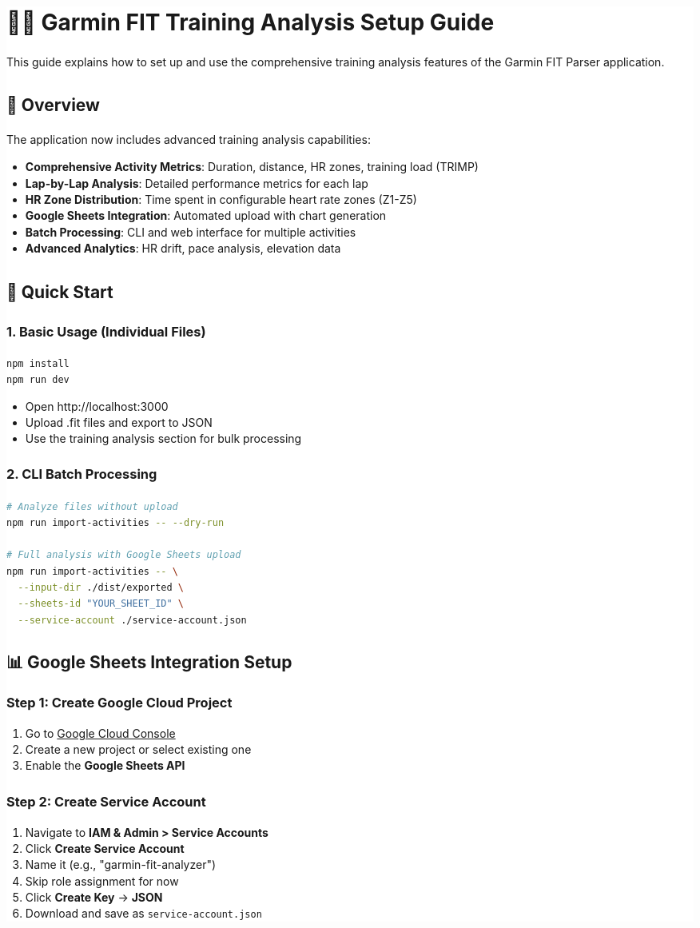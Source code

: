 # 🏃‍♂️ Garmin FIT Training Analysis Setup Guide

This guide explains how to set up and use the comprehensive training analysis features of the Garmin FIT Parser application.

## 🎯 Overview

The application now includes advanced training analysis capabilities:

- **Comprehensive Activity Metrics**: Duration, distance, HR zones, training load (TRIMP)
- **Lap-by-Lap Analysis**: Detailed performance metrics for each lap
- **HR Zone Distribution**: Time spent in configurable heart rate zones (Z1-Z5)
- **Google Sheets Integration**: Automated upload with chart generation
- **Batch Processing**: CLI and web interface for multiple activities
- **Advanced Analytics**: HR drift, pace analysis, elevation data

## 🚀 Quick Start

### 1. Basic Usage (Individual Files)
```bash
npm install
npm run dev
```
- Open http://localhost:3000
- Upload .fit files and export to JSON
- Use the training analysis section for bulk processing

### 2. CLI Batch Processing
```bash
# Analyze files without upload
npm run import-activities -- --dry-run

# Full analysis with Google Sheets upload
npm run import-activities -- \
  --input-dir ./dist/exported \
  --sheets-id "YOUR_SHEET_ID" \
  --service-account ./service-account.json
```

## 📊 Google Sheets Integration Setup

### Step 1: Create Google Cloud Project
1. Go to [Google Cloud Console](https://console.cloud.google.com/)
2. Create a new project or select existing one
3. Enable the **Google Sheets API**

### Step 2: Create Service Account
1. Navigate to **IAM & Admin > Service Accounts**
2. Click **Create Service Account**
3. Name it (e.g., "garmin-fit-analyzer")
4. Skip role assignment for now
5. Click **Create Key** → **JSON**
6. Download and save as `service-account.json`
